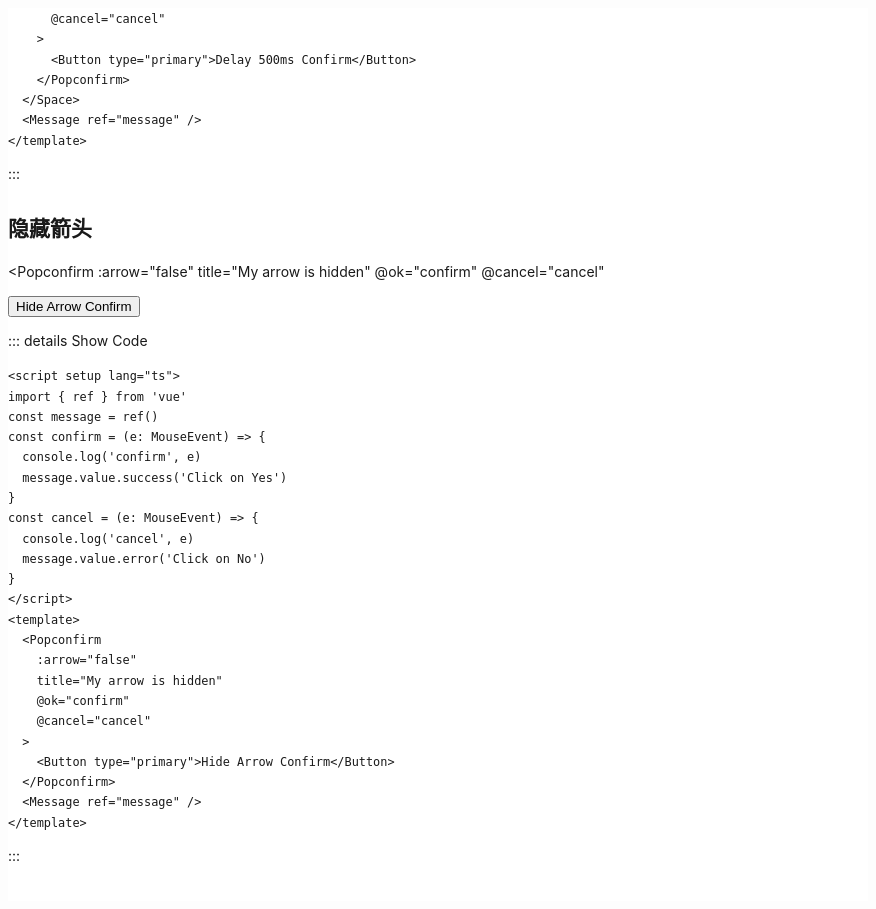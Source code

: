 ```vue
      @cancel="cancel"
    >
      <Button type="primary">Delay 500ms Confirm</Button>
    </Popconfirm>
  </Space>
  <Message ref="message" />
</template>
```

:::

## 隐藏箭头

<Popconfirm
  :arrow="false"
  title="My arrow is hidden"
  @ok="confirm"
  @cancel="cancel"
>
  <Button type="primary">Hide Arrow Confirm</Button>
</Popconfirm>

::: details Show Code

```vue
<script setup lang="ts">
import { ref } from 'vue'
const message = ref()
const confirm = (e: MouseEvent) => {
  console.log('confirm', e)
  message.value.success('Click on Yes')
}
const cancel = (e: MouseEvent) => {
  console.log('cancel', e)
  message.value.error('Click on No')
}
</script>
<template>
  <Popconfirm
    :arrow="false"
    title="My arrow is hidden"
    @ok="confirm"
    @cancel="cancel"
  >
    <Button type="primary">Hide Arrow Confirm</Button>
  </Popconfirm>
  <Message ref="message" />
</template>
```

:::

<br/>
